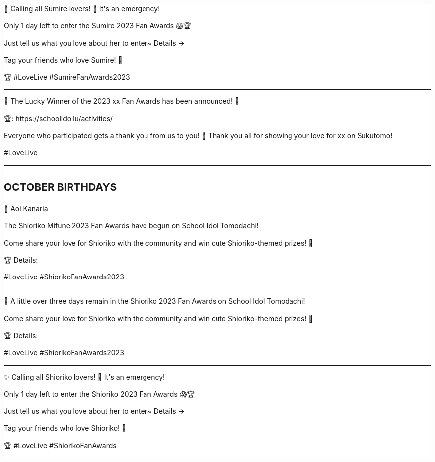🌌 Calling all Sumire lovers!
🚨 It's an emergency!

Only 1 day left to enter the Sumire 2023 Fan Awards 😱🏆

Just tell us what you love about her to enter~
Details → 

Tag your friends who love Sumire! 🎁 

🏆 #LoveLive #SumireFanAwards2023

---


🌌 The Lucky Winner of the 2023 xx Fan Awards has been announced! 🎁 

🏆: https://schoolido.lu/activities/

Everyone who participated gets a thank you from us to you! 🤗 Thank you all for showing your love for xx on Sukutomo!

#LoveLive 

---

## **OCTOBER BIRTHDAYS**

🔖 Aoi Kanaria

The Shioriko Mifune 2023 Fan Awards have begun on School Idol Tomodachi!

Come share your love for Shioriko with the community and win cute Shioriko-themed prizes! 🎁

🏆 Details: 

#LoveLive #ShiorikoFanAwards2023

---

🔖 A little over three days remain in the Shioriko 2023 Fan Awards on School Idol Tomodachi!

Come share your love for Shioriko with the community and win cute Shioriko-themed prizes! 🎁 

🏆 Details: 

#LoveLive #ShiorikoFanAwards2023

---
✨ Calling all Shioriko lovers!
🚨 It's an emergency!

Only 1 day left to enter the Shioriko 2023 Fan Awards 😱🏆

Just tell us what you love about her to enter~
Details → 

Tag your friends who love Shioriko! 🎁 

🏆 #LoveLive #ShiorikoFanAwards

---
